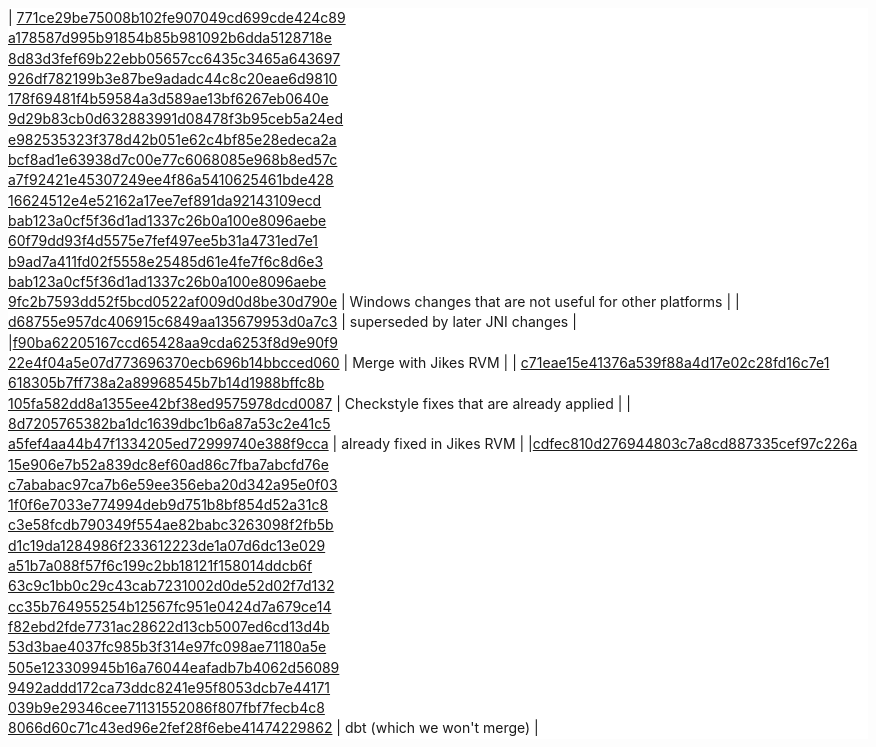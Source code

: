 | [771ce29be75008b102fe907049cd699cde424c89](https://github.com/codehaus/mrp/commit/771ce29be75008b102fe907049cd699cde424c89) <br> [a178587d995b91854b85b981092b6dda5128718e](https://github.com/codehaus/mrp/commit/a178587d995b91854b85b981092b6dda5128718e) <br> [8d83d3fef69b22ebb05657cc6435c3465a643697](https://github.com/codehaus/mrp/commit/8d83d3fef69b22ebb05657cc6435c3465a643697) <br> [926df782199b3e87be9adadc44c8c20eae6d9810](https://github.com/codehaus/mrp/commit/926df782199b3e87be9adadc44c8c20eae6d9810) <br>   [178f69481f4b59584a3d589ae13bf6267eb0640e](https://github.com/codehaus/mrp/commit/178f69481f4b59584a3d589ae13bf6267eb0640e) <br> [9d29b83cb0d632883991d08478f3b95ceb5a24ed](https://github.com/codehaus/mrp/commit/9d29b83cb0d632883991d08478f3b95ceb5a24ed) <br>[e982535323f378d42b051e62c4bf85e28edeca2a](https://github.com/codehaus/mrp/commit/e982535323f378d42b051e62c4bf85e28edeca2a) <br> [bcf8ad1e63938d7c00e77c6068085e968b8ed57c](https://github.com/codehaus/mrp/commit/bcf8ad1e63938d7c00e77c6068085e968b8ed57c) <br> [a7f92421e45307249ee4f86a5410625461bde428](https://github.com/codehaus/mrp/commit/a7f92421e45307249ee4f86a5410625461bde428) <br> [16624512e4e52162a17ee7ef891da92143109ecd](https://github.com/codehaus/mrp/commit/16624512e4e52162a17ee7ef891da92143109ecd) <br> [bab123a0cf5f36d1ad1337c26b0a100e8096aebe](https://github.com/codehaus/mrp/commit/bab123a0cf5f36d1ad1337c26b0a100e8096aebe) <br>[60f79dd93f4d5575e7fef497ee5b31a4731ed7e1](https://github.com/codehaus/mrp/commit/60f79dd93f4d5575e7fef497ee5b31a4731ed7e1) <br>[b9ad7a411fd02f5558e25485d61e4fe7f6c8d6e3](https://github.com/codehaus/mrp/commit/b9ad7a411fd02f5558e25485d61e4fe7f6c8d6e3) <br>[bab123a0cf5f36d1ad1337c26b0a100e8096aebe](https://github.com/codehaus/mrp/commit/bab123a0cf5f36d1ad1337c26b0a100e8096aebe) <br>[9fc2b7593dd52f5bcd0522af009d0d8be30d790e](https://github.com/codehaus/mrp/commit/9fc2b7593dd52f5bcd0522af009d0d8be30d790e) | Windows changes that are not useful for other platforms |
| [d68755e957dc406915c6849aa135679953d0a7c3](https://github.com/codehaus/mrp/commit/d68755e957dc406915c6849aa135679953d0a7c3) | superseded by later JNI changes |
|[f90ba62205167ccd65428aa9cda6253f8d9e90f9](https://github.com/codehaus/mrp/commit/f90ba62205167ccd65428aa9cda6253f8d9e90f9) <br> [22e4f04a5e07d773696370ecb696b14bbcced060](https://github.com/codehaus/mrp/commit/22e4f04a5e07d773696370ecb696b14bbcced060) | Merge with Jikes RVM |
| [c71eae15e41376a539f88a4d17e02c28fd16c7e1](https://github.com/codehaus/mrp/commit/c71eae15e41376a539f88a4d17e02c28fd16c7e1) <br> [618305b7ff738a2a89968545b7b14d1988bffc8b](https://github.com/codehaus/mrp/commit/618305b7ff738a2a89968545b7b14d1988bffc8b) <br> [105fa582dd8a1355ee42bf38ed9575978dcd0087](https://github.com/codehaus/mrp/commit/105fa582dd8a1355ee42bf38ed9575978dcd0087) | Checkstyle fixes that are already applied |
| [8d7205765382ba1dc1639dbc1b6a87a53c2e41c5](https://github.com/codehaus/mrp/commit/8d7205765382ba1dc1639dbc1b6a87a53c2e41c5) <br> [a5fef4aa44b47f1334205ed72999740e388f9cca](https://github.com/codehaus/mrp/commit/a5fef4aa44b47f1334205ed72999740e388f9cca) | already fixed in Jikes RVM |
|[cdfec810d276944803c7a8cd887335cef97c226a](https://github.com/codehaus/mrp/commit/cdfec810d276944803c7a8cd887335cef97c226a) <br> [15e906e7b52a839dc8ef60ad86c7fba7abcfd76e](https://github.com/codehaus/mrp/commit/15e906e7b52a839dc8ef60ad86c7fba7abcfd76e) <br> [c7ababac97ca7b6e59ee356eba20d342a95e0f03](https://github.com/codehaus/mrp/commit/c7ababac97ca7b6e59ee356eba20d342a95e0f03) <br> [1f0f6e7033e774994deb9d751b8bf854d52a31c8](https://github.com/codehaus/mrp/commit/1f0f6e7033e774994deb9d751b8bf854d52a31c8) <br> [c3e58fcdb790349f554ae82babc3263098f2fb5b](https://github.com/codehaus/mrp/commit/c3e58fcdb790349f554ae82babc3263098f2fb5b) <br> [d1c19da1284986f233612223de1a07d6dc13e029](https://github.com/codehaus/mrp/commit/d1c19da1284986f233612223de1a07d6dc13e029) <br> [a51b7a088f57f6c199c2bb18121f158014ddcb6f](https://github.com/codehaus/mrp/commit/a51b7a088f57f6c199c2bb18121f158014ddcb6f) <br> [63c9c1bb0c29c43cab7231002d0de52d02f7d132](https://github.com/codehaus/mrp/commit/63c9c1bb0c29c43cab7231002d0de52d02f7d132) <br> [cc35b764955254b12567fc951e0424d7a679ce14](https://github.com/codehaus/mrp/commit/cc35b764955254b12567fc951e0424d7a679ce14) <br> [f82ebd2fde7731ac28622d13cb5007ed6cd13d4b](https://github.com/codehaus/mrp/commit/f82ebd2fde7731ac28622d13cb5007ed6cd13d4b) <br> [53d3bae4037fc985b3f314e97fc098ae71180a5e](https://github.com/codehaus/mrp/commit/53d3bae4037fc985b3f314e97fc098ae71180a5e) <br> [505e123309945b16a76044eafadb7b4062d56089](https://github.com/codehaus/mrp/commit/505e123309945b16a76044eafadb7b4062d56089) <br> [9492addd172ca73ddc8241e95f8053dcb7e44171](https://github.com/codehaus/mrp/commit/9492addd172ca73ddc8241e95f8053dcb7e44171) <br> [039b9e29346cee71131552086f807fbf7fecb4c8](https://github.com/codehaus/mrp/commit/039b9e29346cee71131552086f807fbf7fecb4c8) <br> [8066d60c71c43ed96e2fef28f6ebe41474229862](https://github.com/codehaus/mrp/commit/8066d60c71c43ed96e2fef28f6ebe41474229862) | dbt (which we won't merge) |